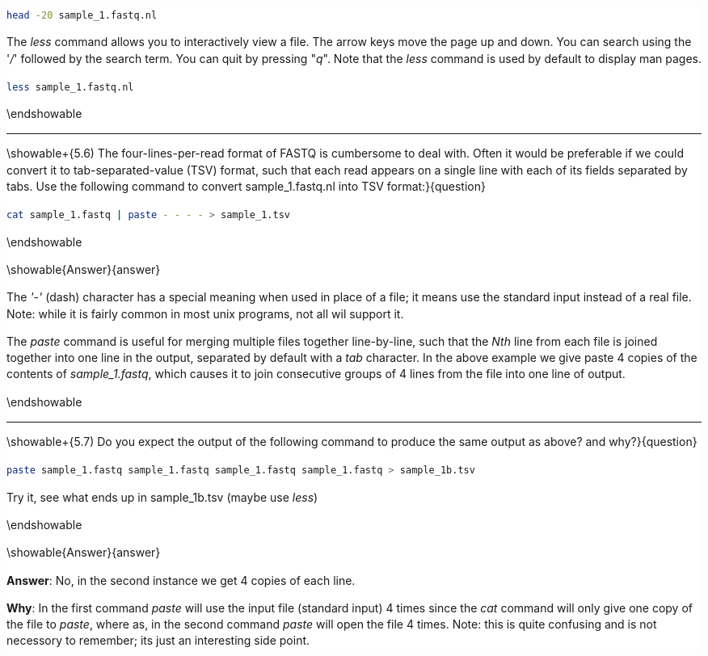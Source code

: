 ```sh
head -20 sample_1.fastq.nl
```

The *less* command allows you to interactively view a file. The arrow keys move the page up and 
down. You can search using the '*/*' followed by the search term. You can quit by pressing "*q*". Note 
that the *less* command is used by default to display man pages.

```sh
less sample_1.fastq.nl
```

\endshowable

---

\showable+{5.6) The four-lines-per-read format of FASTQ is cumbersome to deal with. Often it would be 
preferable if we could convert it to tab-separated-value (TSV) format, such that each read appears 
on a single line with each of its fields separated by tabs. Use the following command to convert 
sample_1.fastq.nl into TSV format:}{question}

```sh
cat sample_1.fastq | paste - - - - > sample_1.tsv
```

\endshowable

\showable{Answer}{answer}

The *'-'* (dash) character has a special meaning when used in place of a file; it means use the standard
input instead of a real file.  Note: while it is fairly common in most unix programs, not all wil support it.

The *paste* command is useful for merging multiple files together line-by-line, such that the *Nth* 
line from each file is joined together into one line in the output, separated by default with a 
*tab* character. In the above example we give paste 4 copies of the contents of *sample_1.fastq*, 
which causes it to join consecutive groups of 4 lines from the file into one line of output.

\endshowable

---

\showable+{5.7) Do you expect the output of the following command to produce the same output as above? and why?}{question}

```sh
paste sample_1.fastq sample_1.fastq sample_1.fastq sample_1.fastq > sample_1b.tsv
```

Try it, see what ends up in sample_1b.tsv (maybe use *less*)

\endshowable

\showable{Answer}{answer}

**Answer**: No, in the second instance we get 4 copies of each line.

**Why**: In the first command *paste* will use the input file (standard input) 4 times since the *cat* 
command will only give one copy of the file to *paste*, where as, in the second command *paste* will open 
the file 4 times.  Note: this is quite confusing and is not necessory to remember; its just an interesting
side point.
